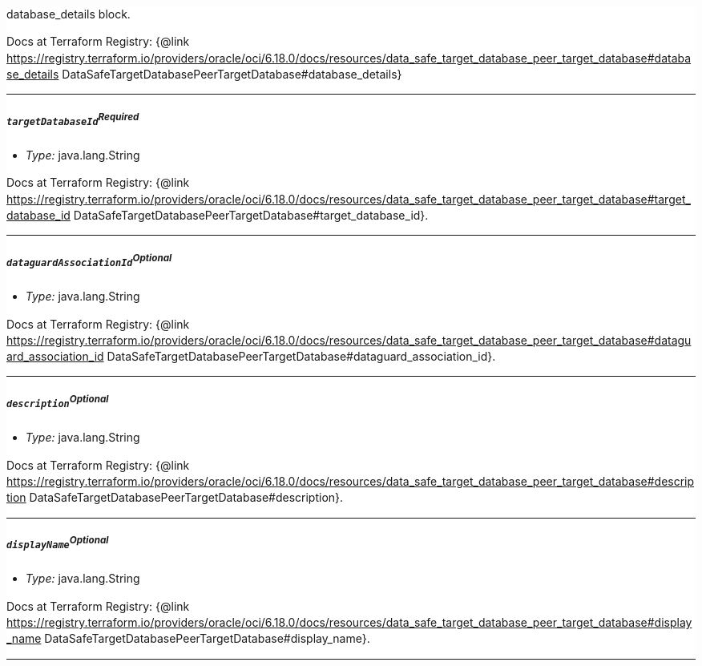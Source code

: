 database_details block.

Docs at Terraform Registry: {@link https://registry.terraform.io/providers/oracle/oci/6.18.0/docs/resources/data_safe_target_database_peer_target_database#database_details DataSafeTargetDatabasePeerTargetDatabase#database_details}

---

##### `targetDatabaseId`<sup>Required</sup> <a name="targetDatabaseId" id="rhizo-co-terraform-provider-oci.dataSafeTargetDatabasePeerTargetDatabase.DataSafeTargetDatabasePeerTargetDatabase.Initializer.parameter.targetDatabaseId"></a>

- *Type:* java.lang.String

Docs at Terraform Registry: {@link https://registry.terraform.io/providers/oracle/oci/6.18.0/docs/resources/data_safe_target_database_peer_target_database#target_database_id DataSafeTargetDatabasePeerTargetDatabase#target_database_id}.

---

##### `dataguardAssociationId`<sup>Optional</sup> <a name="dataguardAssociationId" id="rhizo-co-terraform-provider-oci.dataSafeTargetDatabasePeerTargetDatabase.DataSafeTargetDatabasePeerTargetDatabase.Initializer.parameter.dataguardAssociationId"></a>

- *Type:* java.lang.String

Docs at Terraform Registry: {@link https://registry.terraform.io/providers/oracle/oci/6.18.0/docs/resources/data_safe_target_database_peer_target_database#dataguard_association_id DataSafeTargetDatabasePeerTargetDatabase#dataguard_association_id}.

---

##### `description`<sup>Optional</sup> <a name="description" id="rhizo-co-terraform-provider-oci.dataSafeTargetDatabasePeerTargetDatabase.DataSafeTargetDatabasePeerTargetDatabase.Initializer.parameter.description"></a>

- *Type:* java.lang.String

Docs at Terraform Registry: {@link https://registry.terraform.io/providers/oracle/oci/6.18.0/docs/resources/data_safe_target_database_peer_target_database#description DataSafeTargetDatabasePeerTargetDatabase#description}.

---

##### `displayName`<sup>Optional</sup> <a name="displayName" id="rhizo-co-terraform-provider-oci.dataSafeTargetDatabasePeerTargetDatabase.DataSafeTargetDatabasePeerTargetDatabase.Initializer.parameter.displayName"></a>

- *Type:* java.lang.String

Docs at Terraform Registry: {@link https://registry.terraform.io/providers/oracle/oci/6.18.0/docs/resources/data_safe_target_database_peer_target_database#display_name DataSafeTargetDatabasePeerTargetDatabase#display_name}.

---